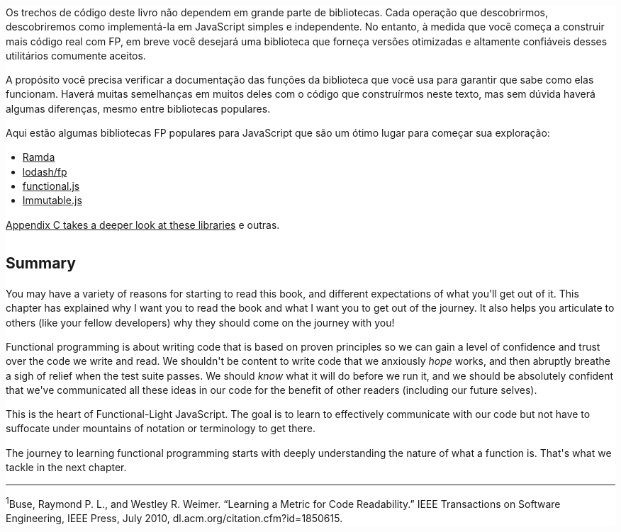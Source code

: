 Os trechos de código deste livro não dependem em grande parte de bibliotecas. Cada operação que descobrirmos, descobriremos como implementá-la em JavaScript simples e independente. No entanto, à medida que você começa a construir mais código real com FP, em breve você desejará uma biblioteca que forneça versões otimizadas e altamente confiáveis desses utilitários comumente aceitos.

A propósito você precisa verificar a documentação das funções da biblioteca que você usa para garantir que sabe como elas funcionam. Haverá muitas semelhanças em muitos deles com o código que construírmos neste texto, mas sem dúvida haverá algumas diferenças, mesmo entre bibliotecas populares.

Aqui estão algumas bibliotecas FP populares para JavaScript que são um ótimo lugar para começar sua exploração:

* [Ramda](http://ramdajs.com)
* [lodash/fp](https://github.com/lodash/lodash/wiki/FP-Guide)
* [functional.js](http://functionaljs.com/)
* [Immutable.js](https://github.com/facebook/immutable-js)

[Appendix C takes a deeper look at these libraries](apC.md/#stuff-to-investigate) e outras.

## Summary

You may have a variety of reasons for starting to read this book, and different expectations of what you'll get out of it. This chapter has explained why I want you to read the book and what I want you to get out of the journey. It also helps you articulate to others (like your fellow developers) why they should come on the journey with you!

Functional programming is about writing code that is based on proven principles so we can gain a level of confidence and trust over the code we write and read. We shouldn't be content to write code that we anxiously *hope* works, and then abruptly breathe a sigh of relief when the test suite passes. We should *know* what it will do before we run it, and we should be absolutely confident that we've communicated all these ideas in our code for the benefit of other readers (including our future selves).

This is the heart of Functional-Light JavaScript. The goal is to learn to effectively communicate with our code but not have to suffocate under mountains of notation or terminology to get there.

The journey to learning functional programming starts with deeply understanding the nature of what a function is. That's what we tackle in the next chapter.

----

<a name="footnote-1"><sup>1</sup></a>Buse, Raymond P. L., and Westley R. Weimer. “Learning a Metric for Code Readability.” IEEE Transactions on Software Engineering, IEEE Press, July 2010, dl.acm.org/citation.cfm?id=1850615.
